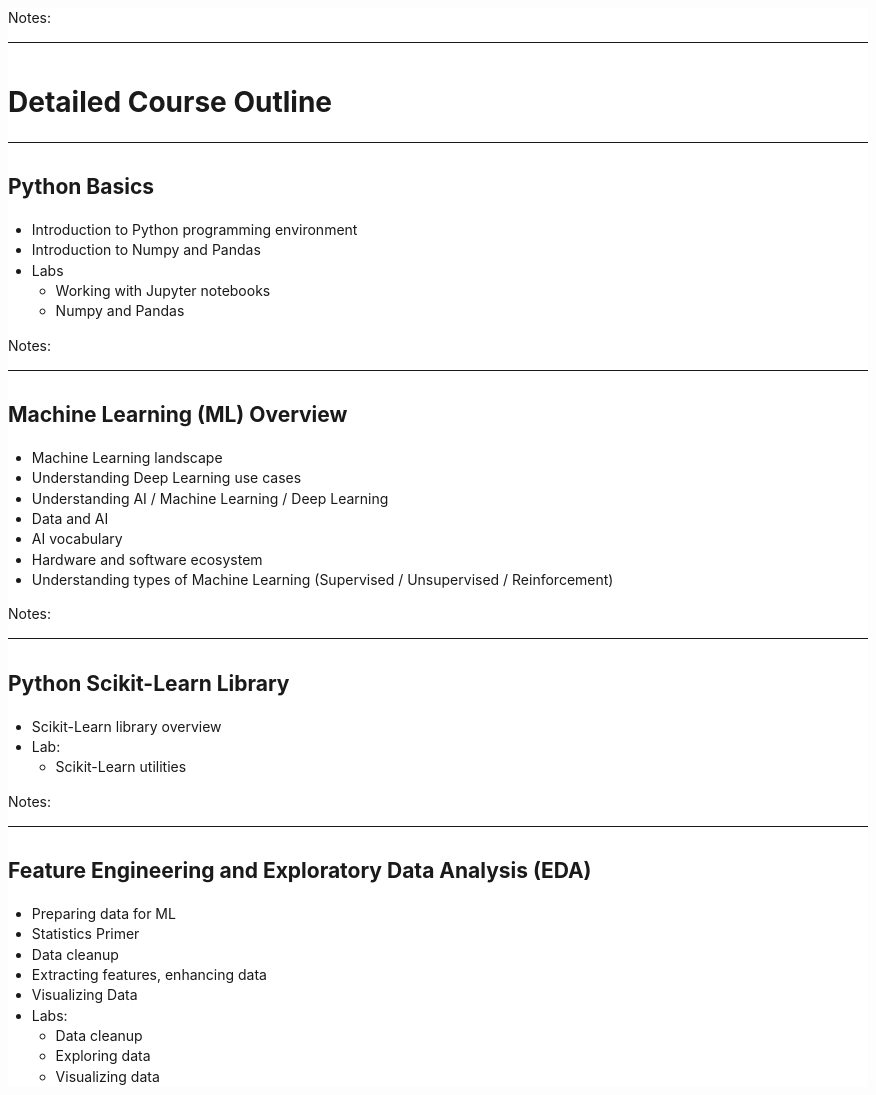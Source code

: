 Notes:

---
# Detailed Course Outline

---
## Python Basics

* Introduction to Python programming environment
* Introduction to Numpy and Pandas
* Labs
  - Working with Jupyter notebooks
  - Numpy and Pandas

Notes:

---
## Machine Learning (ML) Overview

* Machine Learning landscape
* Understanding Deep Learning use cases
* Understanding AI / Machine Learning / Deep Learning
* Data and AI
* AI vocabulary
* Hardware and software ecosystem
* Understanding types of Machine Learning (Supervised / Unsupervised / Reinforcement)

Notes:

---
## Python Scikit-Learn Library

* Scikit-Learn library overview
* Lab:
  - Scikit-Learn utilities

Notes:

---
## Feature Engineering and Exploratory Data Analysis (EDA)

* Preparing data for ML
* Statistics Primer
* Data cleanup
* Extracting features, enhancing data
* Visualizing Data
* Labs:
  - Data cleanup
  - Exploring data
  - Visualizing data
